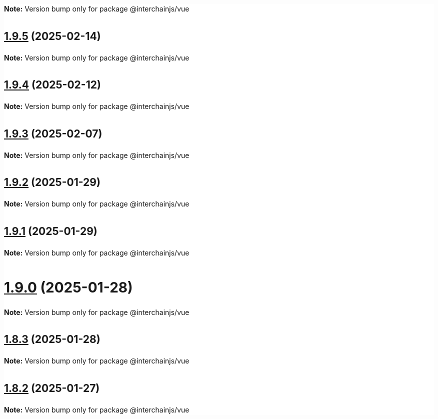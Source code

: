 **Note:** Version bump only for package @interchainjs/vue

## [1.9.5](https://github.com/hyperweb-io/interchainjs/compare/@interchainjs/vue@1.9.4...@interchainjs/vue@1.9.5) (2025-02-14)

**Note:** Version bump only for package @interchainjs/vue

## [1.9.4](https://github.com/hyperweb-io/interchainjs/compare/@interchainjs/vue@1.9.3...@interchainjs/vue@1.9.4) (2025-02-12)

**Note:** Version bump only for package @interchainjs/vue

## [1.9.3](https://github.com/hyperweb-io/interchainjs/compare/@interchainjs/vue@1.9.2...@interchainjs/vue@1.9.3) (2025-02-07)

**Note:** Version bump only for package @interchainjs/vue

## [1.9.2](https://github.com/hyperweb-io/interchainjs/compare/@interchainjs/vue@1.9.1...@interchainjs/vue@1.9.2) (2025-01-29)

**Note:** Version bump only for package @interchainjs/vue

## [1.9.1](https://github.com/hyperweb-io/interchainjs/compare/@interchainjs/vue@1.9.0...@interchainjs/vue@1.9.1) (2025-01-29)

**Note:** Version bump only for package @interchainjs/vue

# [1.9.0](https://github.com/hyperweb-io/interchainjs/compare/@interchainjs/vue@1.8.3...@interchainjs/vue@1.9.0) (2025-01-28)

**Note:** Version bump only for package @interchainjs/vue

## [1.8.3](https://github.com/hyperweb-io/interchainjs/compare/@interchainjs/vue@1.8.2...@interchainjs/vue@1.8.3) (2025-01-28)

**Note:** Version bump only for package @interchainjs/vue

## [1.8.2](https://github.com/hyperweb-io/interchainjs/compare/@interchainjs/vue@1.8.1...@interchainjs/vue@1.8.2) (2025-01-27)

**Note:** Version bump only for package @interchainjs/vue
